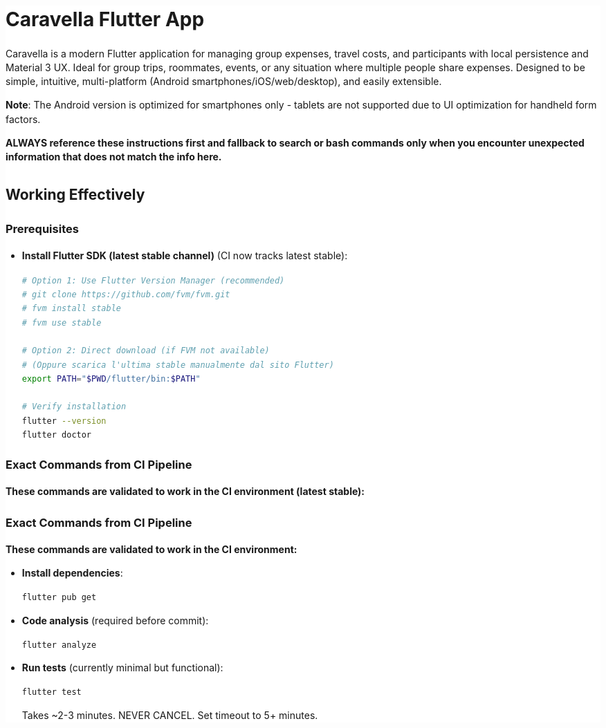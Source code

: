 # Caravella Flutter App

Caravella is a modern Flutter application for managing group expenses, travel costs, and participants with local persistence and Material 3 UX. Ideal for group trips, roommates, events, or any situation where multiple people share expenses. Designed to be simple, intuitive, multi-platform (Android smartphones/iOS/web/desktop), and easily extensible.

**Note**: The Android version is optimized for smartphones only - tablets are not supported due to UI optimization for handheld form factors.

**ALWAYS reference these instructions first and fallback to search or bash commands only when you encounter unexpected information that does not match the info here.**

## Working Effectively

### Prerequisites
- **Install Flutter SDK (latest stable channel)** (CI now tracks latest stable):
  ```bash
  # Option 1: Use Flutter Version Manager (recommended)
  # git clone https://github.com/fvm/fvm.git
  # fvm install stable
  # fvm use stable
  
  # Option 2: Direct download (if FVM not available)
  # (Oppure scarica l'ultima stable manualmente dal sito Flutter)
  export PATH="$PWD/flutter/bin:$PATH"
  
  # Verify installation
  flutter --version
  flutter doctor
  ```

### Exact Commands from CI Pipeline
**These commands are validated to work in the CI environment (latest stable):**
### Exact Commands from CI Pipeline
**These commands are validated to work in the CI environment:**

- **Install dependencies**:
  ```bash
  flutter pub get
  ```
  
- **Code analysis** (required before commit):
  ```bash
  flutter analyze
  ```

- **Run tests** (currently minimal but functional):
  ```bash
  flutter test
  ```
  Takes ~2-3 minutes. NEVER CANCEL. Set timeout to 5+ minutes.
